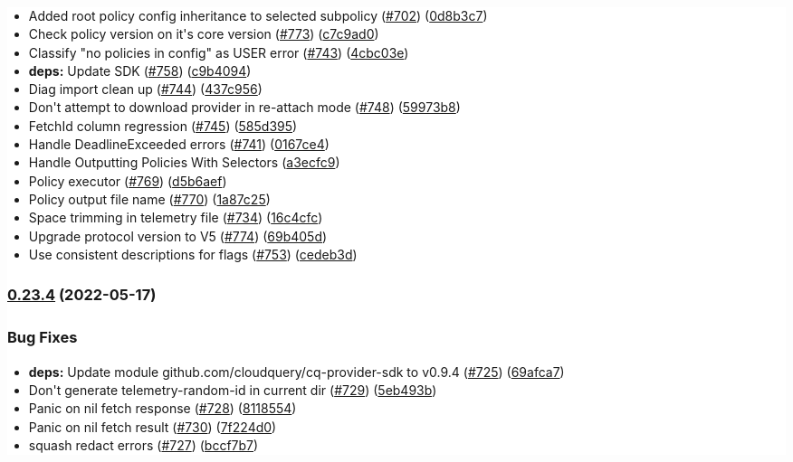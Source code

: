 * Added root policy config inheritance to selected subpolicy ([#702](https://github.com/cloudquery/cloudquery/issues/702)) ([0d8b3c7](https://github.com/cloudquery/cloudquery/commit/0d8b3c77741177e6417c59e269856639dce0155e))
* Check policy version on it's core version ([#773](https://github.com/cloudquery/cloudquery/issues/773)) ([c7c9ad0](https://github.com/cloudquery/cloudquery/commit/c7c9ad0384e2b90c6507c52ab87da65db2bc836f))
* Classify "no policies in config" as USER error ([#743](https://github.com/cloudquery/cloudquery/issues/743)) ([4cbc03e](https://github.com/cloudquery/cloudquery/commit/4cbc03e22f5a0bbfa33812b407e65704727a88fd))
* **deps:** Update SDK ([#758](https://github.com/cloudquery/cloudquery/issues/758)) ([c9b4094](https://github.com/cloudquery/cloudquery/commit/c9b4094cfe2ebbae9b6cbbc8df4568c7460208e5))
* Diag import clean up ([#744](https://github.com/cloudquery/cloudquery/issues/744)) ([437c956](https://github.com/cloudquery/cloudquery/commit/437c956ee941c3ed2c9859a0af6a0b88401b58d8))
* Don't attempt to download provider in re-attach mode ([#748](https://github.com/cloudquery/cloudquery/issues/748)) ([59973b8](https://github.com/cloudquery/cloudquery/commit/59973b84826599915f7b76fc8d8b16626dd26c74))
* FetchId column regression ([#745](https://github.com/cloudquery/cloudquery/issues/745)) ([585d395](https://github.com/cloudquery/cloudquery/commit/585d39589ef6c27ae2aab5d224fc00a2387d7628))
* Handle DeadlineExceeded errors ([#741](https://github.com/cloudquery/cloudquery/issues/741)) ([0167ce4](https://github.com/cloudquery/cloudquery/commit/0167ce4158d4795fc3a4b0f6661c19ae197c20c9))
* Handle Outputting Policies With Selectors ([a3ecfc9](https://github.com/cloudquery/cloudquery/commit/a3ecfc9166170e1bb77011befd11a5fbe1c86007))
* Policy executor ([#769](https://github.com/cloudquery/cloudquery/issues/769)) ([d5b6aef](https://github.com/cloudquery/cloudquery/commit/d5b6aef25f1cccaaf30618c53d5d7204f83d74aa))
* Policy output file name ([#770](https://github.com/cloudquery/cloudquery/issues/770)) ([1a87c25](https://github.com/cloudquery/cloudquery/commit/1a87c259ddf9d0d1694976f551503918ca1557bd))
* Space trimming in telemetry file ([#734](https://github.com/cloudquery/cloudquery/issues/734)) ([16c4cfc](https://github.com/cloudquery/cloudquery/commit/16c4cfce7e15f4474af3ab5d7e0cdb3698d2d08e))
* Upgrade protocol version to V5 ([#774](https://github.com/cloudquery/cloudquery/issues/774)) ([69b405d](https://github.com/cloudquery/cloudquery/commit/69b405d686031dec3443ebc018047f42dd259d0e))
* Use consistent descriptions for flags ([#753](https://github.com/cloudquery/cloudquery/issues/753)) ([cedeb3d](https://github.com/cloudquery/cloudquery/commit/cedeb3d0b1d733b352a03d45753914a6e1d11ee4))

### [0.23.4](https://github.com/cloudquery/cloudquery/compare/v0.23.3...v0.23.4) (2022-05-17)


### Bug Fixes

* **deps:** Update module github.com/cloudquery/cq-provider-sdk to v0.9.4 ([#725](https://github.com/cloudquery/cloudquery/issues/725)) ([69afca7](https://github.com/cloudquery/cloudquery/commit/69afca7dd34200ef0fda2341293e3fb46ee75faa))
* Don't generate telemetry-random-id in current dir ([#729](https://github.com/cloudquery/cloudquery/issues/729)) ([5eb493b](https://github.com/cloudquery/cloudquery/commit/5eb493b7215dc488d515106beff1a863a384b002))
* Panic on nil fetch response ([#728](https://github.com/cloudquery/cloudquery/issues/728)) ([8118554](https://github.com/cloudquery/cloudquery/commit/811855475622955dcfb323298292bde958f4372d))
* Panic on nil fetch result ([#730](https://github.com/cloudquery/cloudquery/issues/730)) ([7f224d0](https://github.com/cloudquery/cloudquery/commit/7f224d0371ed0014948fb6c572adef20bdb16094))
* squash redact errors ([#727](https://github.com/cloudquery/cloudquery/issues/727)) ([bccf7b7](https://github.com/cloudquery/cloudquery/commit/bccf7b71094eef4552e9227e4290aeec9a47896f))
